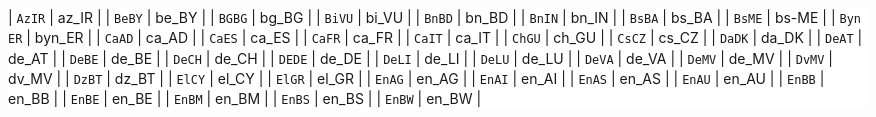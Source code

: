 | `AzIR`  | az_IR   |
| `BeBY`  | be_BY   |
| `BGBG`  | bg_BG   |
| `BiVU`  | bi_VU   |
| `BnBD`  | bn_BD   |
| `BnIN`  | bn_IN   |
| `BsBA`  | bs_BA   |
| `BsME`  | bs-ME   |
| `BynER` | byn_ER  |
| `CaAD`  | ca_AD   |
| `CaES`  | ca_ES   |
| `CaFR`  | ca_FR   |
| `CaIT`  | ca_IT   |
| `ChGU`  | ch_GU   |
| `CsCZ`  | cs_CZ   |
| `DaDK`  | da_DK   |
| `DeAT`  | de_AT   |
| `DeBE`  | de_BE   |
| `DeCH`  | de_CH   |
| `DEDE`  | de_DE   |
| `DeLI`  | de_LI   |
| `DeLU`  | de_LU   |
| `DeVA`  | de_VA   |
| `DeMV`  | de_MV   |
| `DvMV`  | dv_MV   |
| `DzBT`  | dz_BT   |
| `ElCY`  | el_CY   |
| `ElGR`  | el_GR   |
| `EnAG`  | en_AG   |
| `EnAI`  | en_AI   |
| `EnAS`  | en_AS   |
| `EnAU`  | en_AU   |
| `EnBB`  | en_BB   |
| `EnBE`  | en_BE   |
| `EnBM`  | en_BM   |
| `EnBS`  | en_BS   |
| `EnBW`  | en_BW   |